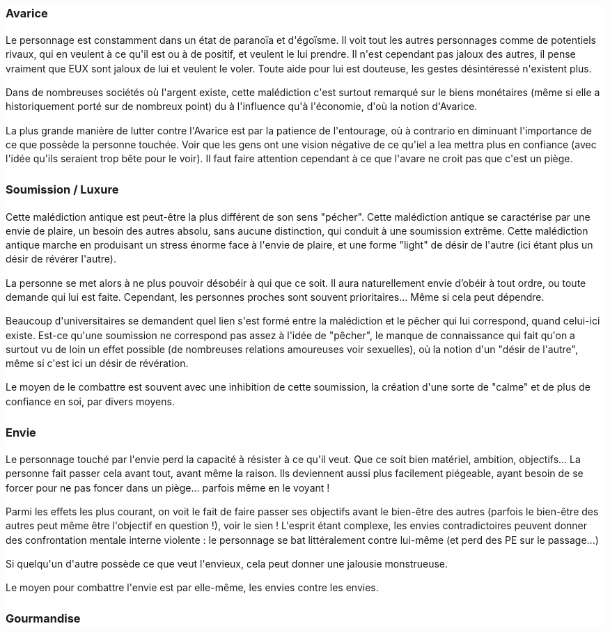 ### Avarice

Le personnage est constamment dans un état de paranoïa et d'égoïsme. Il voit tout les autres personnages comme de potentiels rivaux, qui en veulent à ce qu'il est ou à de positif, et veulent le lui prendre. Il n'est cependant pas jaloux des autres, il pense vraiment que EUX sont jaloux de lui et veulent le voler. Toute aide pour lui est douteuse, les gestes désintéressé n'existent plus.

Dans de nombreuses sociétés où l'argent existe, cette malédiction c'est surtout remarqué sur le biens monétaires (même si elle a historiquement porté sur de nombreux point) du à l'influence qu'à l'économie, d'où la notion d'Avarice.

La plus grande manière de lutter contre l'Avarice est par la patience de l'entourage, où à contrario en diminuant l'importance de ce que possède la personne touchée. Voir que les gens ont une vision négative de ce qu'iel a lea mettra plus en confiance (avec l'idée qu'ils seraient trop bête pour le voir). Il faut faire attention cependant à ce que l'avare ne croit pas que c'est un piège.

### Soumission / Luxure

Cette malédiction antique est peut-être la plus différent de son sens "pécher". Cette malédiction antique se caractérise par une envie de plaire, un besoin des autres absolu, sans aucune distinction, qui conduit à une soumission extrême. Cette malédiction antique marche en produisant un stress énorme face à l'envie de plaire, et une forme "light" de désir de l'autre (ici étant plus un désir de révérer l'autre).

La personne se met alors à ne plus pouvoir désobéir à qui que ce soit. Il aura naturellement envie d’obéir à tout ordre, ou toute demande qui lui est faite. Cependant, les personnes proches sont souvent prioritaires... Même si cela peut dépendre.

Beaucoup d'universitaires se demandent quel lien s'est formé entre la malédiction et le pêcher qui lui correspond, quand celui-ici existe. Est-ce qu'une soumission ne correspond pas assez à l'idée de "pêcher", le manque de connaissance qui fait qu'on a surtout vu de loin un effet possible (de nombreuses relations amoureuses voir sexuelles), où la notion d'un "désir de l'autre", même si c'est ici un désir de révération.

Le moyen de le combattre est souvent avec une inhibition de cette soumission, la création d'une sorte de "calme" et de plus de confiance en soi, par divers moyens.

### Envie

Le personnage touché par l'envie perd la capacité à résister à ce qu'il veut. Que ce soit bien matériel, ambition, objectifs... La personne fait passer cela avant tout, avant même la raison. Ils deviennent aussi plus facilement piégeable, ayant besoin de se forcer pour ne pas foncer dans un piège... parfois même en le voyant !

Parmi les effets les plus courant, on voit le fait de faire passer ses objectifs avant le bien-être des autres (parfois le bien-être des autres peut même être l'objectif en question !), voir le sien ! L'esprit étant complexe, les envies contradictoires peuvent donner des confrontation mentale interne violente : le personnage se bat littéralement contre lui-même (et perd des PE sur le passage...)

Si quelqu'un d'autre possède ce que veut l'envieux, cela peut donner une jalousie monstrueuse.

Le moyen pour combattre l'envie est par elle-même, les envies contre les envies.

### Gourmandise
